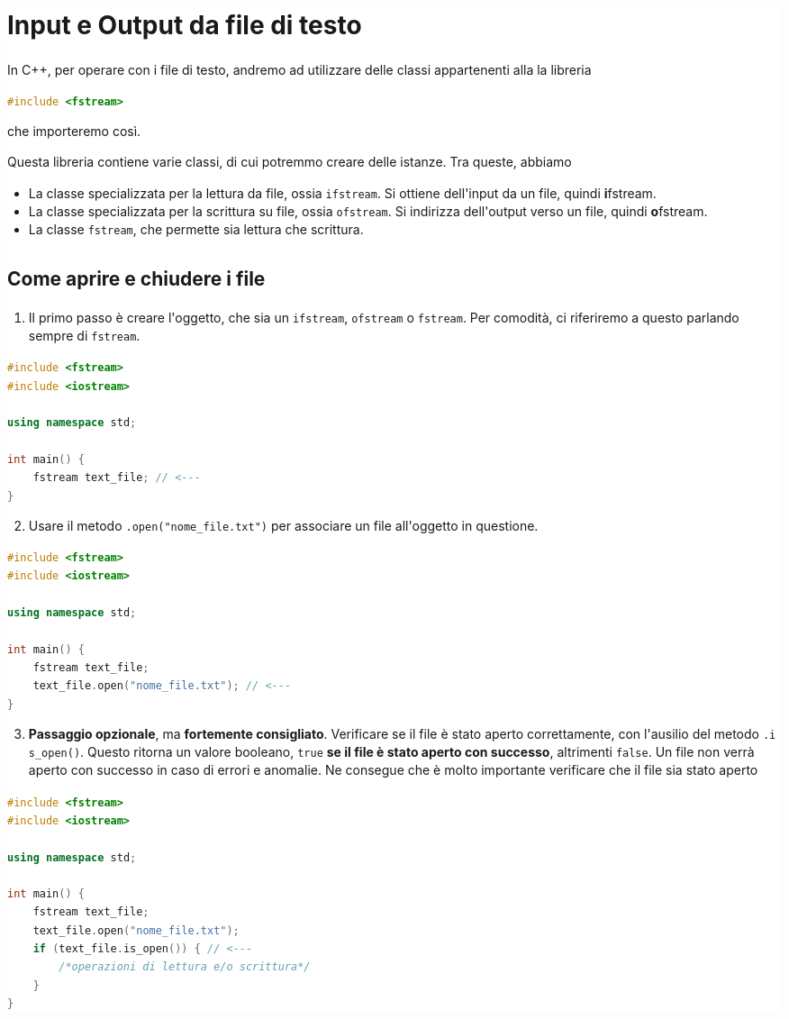 # Input e Output da file di testo

In C++, per operare con i file di testo, andremo ad utilizzare delle classi appartenenti alla la libreria

```cpp
#include <fstream>
```
che importeremo così.

Questa libreria contiene varie classi, di cui potremmo creare delle istanze. Tra queste, abbiamo

- La classe specializzata per la lettura da file, ossia `ifstream`. Si ottiene dell'input da un file, quindi **i**fstream.
- La classe specializzata per la scrittura su file, ossia `ofstream`. Si indirizza dell'output verso un file, quindi **o**fstream.
- La classe `fstream`, che permette sia lettura che scrittura.


## Come aprire e chiudere i file

1. Il primo passo è creare l'oggetto, che sia un `ifstream`, `ofstream` o `fstream`. Per comodità, ci riferiremo a questo parlando sempre di `fstream`.

```cpp
#include <fstream>
#include <iostream>

using namespace std;

int main() {
    fstream text_file; // <---
}
```

2. Usare il metodo `.open("nome_file.txt")` per associare un file all'oggetto in questione.

```cpp
#include <fstream>
#include <iostream>

using namespace std;

int main() {
    fstream text_file;
    text_file.open("nome_file.txt"); // <---
}
```

3. **Passaggio opzionale**, ma **fortemente consigliato**. Verificare se il file è stato aperto correttamente, con l'ausilio del metodo `.is_open()`. Questo ritorna un valore booleano, `true` **se il file è stato aperto con successo**, altrimenti `false`. Un file non verrà aperto con successo in caso di errori e anomalie. Ne consegue che è molto importante verificare che il file sia stato aperto

```cpp
#include <fstream>
#include <iostream>

using namespace std;

int main() {
    fstream text_file;
    text_file.open("nome_file.txt"); 
    if (text_file.is_open()) { // <---
        /*operazioni di lettura e/o scrittura*/
    } 
}
```